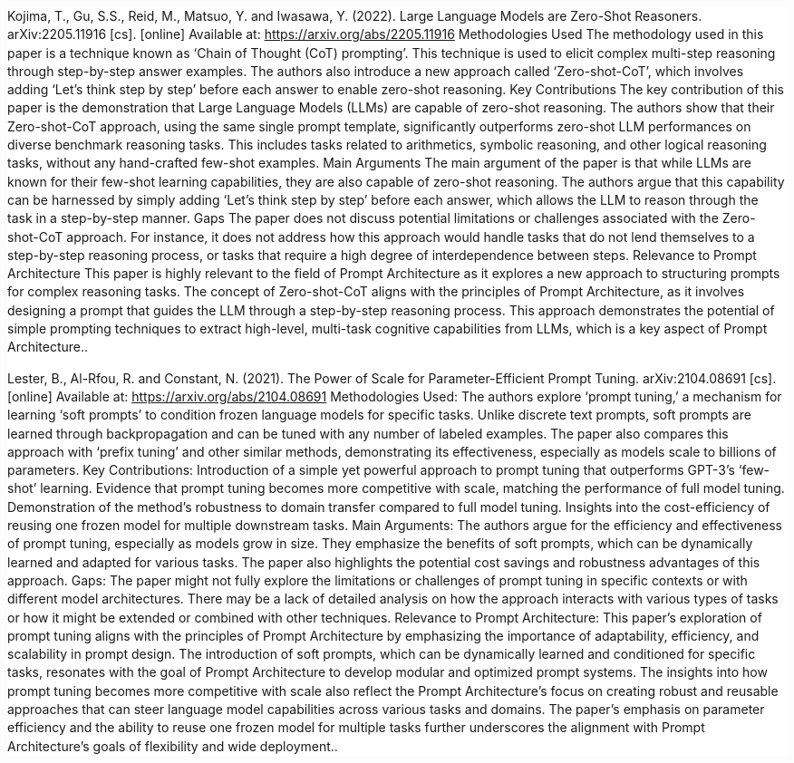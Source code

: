 Kojima, T., Gu, S.S., Reid, M., Matsuo, Y. and Iwasawa, Y. (2022). Large Language Models are Zero-Shot Reasoners. arXiv:2205.11916 [cs]. [online] Available at: https://arxiv.org/abs/2205.11916 Methodologies Used The methodology used in this paper is a technique known as ‘Chain of Thought (CoT) prompting’. This technique is used to elicit complex multi-step reasoning through step-by-step answer examples. The authors also introduce a new approach called ‘Zero-shot-CoT’, which involves adding ‘Let’s think step by step’ before each answer to enable zero-shot reasoning. Key Contributions The key contribution of this paper is the demonstration that Large Language Models (LLMs) are capable of zero-shot reasoning. The authors show that their Zero-shot-CoT approach, using the same single prompt template, significantly outperforms zero-shot LLM performances on diverse benchmark reasoning tasks. This includes tasks related to arithmetics, symbolic reasoning, and other logical reasoning tasks, without any hand-crafted few-shot examples. Main Arguments The main argument of the paper is that while LLMs are known for their few-shot learning capabilities, they are also capable of zero-shot reasoning. The authors argue that this capability can be harnessed by simply adding ‘Let’s think step by step’ before each answer, which allows the LLM to reason through the task in a step-by-step manner. Gaps The paper does not discuss potential limitations or challenges associated with the Zero-shot-CoT approach. For instance, it does not address how this approach would handle tasks that do not lend themselves to a step-by-step reasoning process, or tasks that require a high degree of interdependence between steps. Relevance to Prompt Architecture This paper is highly relevant to the field of Prompt Architecture as it explores a new approach to structuring prompts for complex reasoning tasks. The concept of Zero-shot-CoT aligns with the principles of Prompt Architecture, as it involves designing a prompt that guides the LLM through a step-by-step reasoning process. This approach demonstrates the potential of simple prompting techniques to extract high-level, multi-task cognitive capabilities from LLMs, which is a key aspect of Prompt Architecture..

Lester, B., Al-Rfou, R. and Constant, N. (2021). The Power of Scale for Parameter-Efficient Prompt Tuning. arXiv:2104.08691 [cs]. [online] Available at: https://arxiv.org/abs/2104.08691 Methodologies Used: The authors explore ‘prompt tuning,’ a mechanism for learning ‘soft prompts’ to condition frozen language models for specific tasks. Unlike discrete text prompts, soft prompts are learned through backpropagation and can be tuned with any number of labeled examples. The paper also compares this approach with ‘prefix tuning’ and other similar methods, demonstrating its effectiveness, especially as models scale to billions of parameters. Key Contributions: Introduction of a simple yet powerful approach to prompt tuning that outperforms GPT-3’s ‘few-shot’ learning. Evidence that prompt tuning becomes more competitive with scale, matching the performance of full model tuning. Demonstration of the method’s robustness to domain transfer compared to full model tuning. Insights into the cost-efficiency of reusing one frozen model for multiple downstream tasks. Main Arguments: The authors argue for the efficiency and effectiveness of prompt tuning, especially as models grow in size. They emphasize the benefits of soft prompts, which can be dynamically learned and adapted for various tasks. The paper also highlights the potential cost savings and robustness advantages of this approach. Gaps: The paper might not fully explore the limitations or challenges of prompt tuning in specific contexts or with different model architectures. There may be a lack of detailed analysis on how the approach interacts with various types of tasks or how it might be extended or combined with other techniques. Relevance to Prompt Architecture: This paper’s exploration of prompt tuning aligns with the principles of Prompt Architecture by emphasizing the importance of adaptability, efficiency, and scalability in prompt design. The introduction of soft prompts, which can be dynamically learned and conditioned for specific tasks, resonates with the goal of Prompt Architecture to develop modular and optimized prompt systems. The insights into how prompt tuning becomes more competitive with scale also reflect the Prompt Architecture’s focus on creating robust and reusable approaches that can steer language model capabilities across various tasks and domains. The paper’s emphasis on parameter efficiency and the ability to reuse one frozen model for multiple tasks further underscores the alignment with Prompt Architecture’s goals of flexibility and wide deployment..
